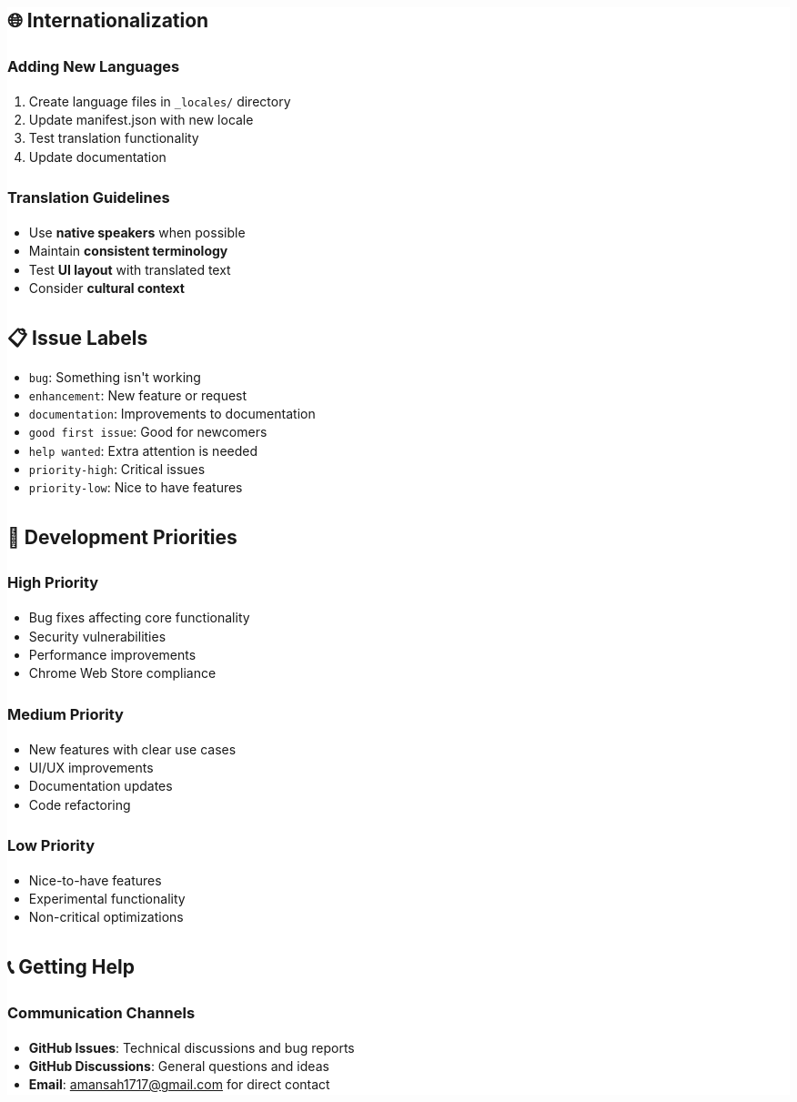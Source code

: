 ## 🌐 **Internationalization**

### **Adding New Languages**
1. Create language files in `_locales/` directory
2. Update manifest.json with new locale
3. Test translation functionality
4. Update documentation

### **Translation Guidelines**
- Use **native speakers** when possible
- Maintain **consistent terminology**
- Test **UI layout** with translated text
- Consider **cultural context**

## 📋 **Issue Labels**

- `bug`: Something isn't working
- `enhancement`: New feature or request
- `documentation`: Improvements to documentation
- `good first issue`: Good for newcomers
- `help wanted`: Extra attention is needed
- `priority-high`: Critical issues
- `priority-low`: Nice to have features

## 🎯 **Development Priorities**

### **High Priority**
- Bug fixes affecting core functionality
- Security vulnerabilities
- Performance improvements
- Chrome Web Store compliance

### **Medium Priority**
- New features with clear use cases
- UI/UX improvements
- Documentation updates
- Code refactoring

### **Low Priority**
- Nice-to-have features
- Experimental functionality
- Non-critical optimizations

## 📞 **Getting Help**

### **Communication Channels**
- **GitHub Issues**: Technical discussions and bug reports
- **GitHub Discussions**: General questions and ideas
- **Email**: amansah1717@gmail.com for direct contact
